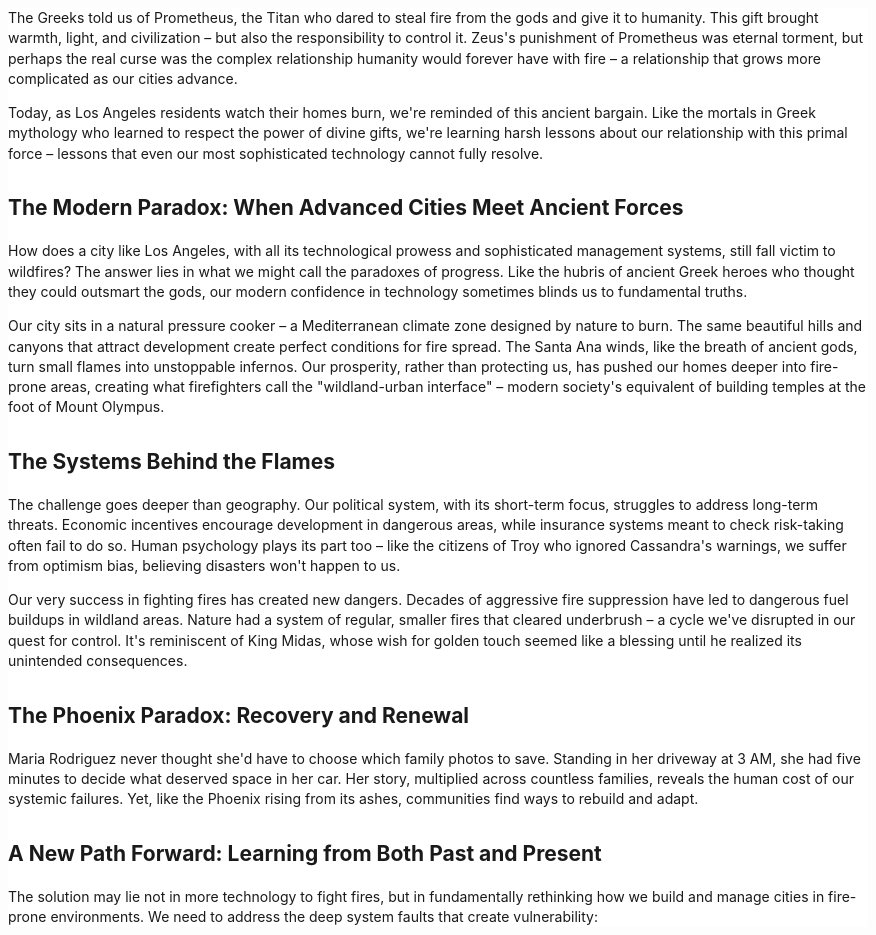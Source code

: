 The Greeks told us of Prometheus, the Titan who dared to steal fire from the gods and give it to humanity. This gift brought warmth, light, and civilization – but also the responsibility to control it. Zeus's punishment of Prometheus was eternal torment, but perhaps the real curse was the complex relationship humanity would forever have with fire – a relationship that grows more complicated as our cities advance.

Today, as Los Angeles residents watch their homes burn, we're reminded of this ancient bargain. Like the mortals in Greek mythology who learned to respect the power of divine gifts, we're learning harsh lessons about our relationship with this primal force – lessons that even our most sophisticated technology cannot fully resolve.

## The Modern Paradox: When Advanced Cities Meet Ancient Forces

How does a city like Los Angeles, with all its technological prowess and sophisticated management systems, still fall victim to wildfires? The answer lies in what we might call the paradoxes of progress. Like the hubris of ancient Greek heroes who thought they could outsmart the gods, our modern confidence in technology sometimes blinds us to fundamental truths.

Our city sits in a natural pressure cooker – a Mediterranean climate zone designed by nature to burn. The same beautiful hills and canyons that attract development create perfect conditions for fire spread. The Santa Ana winds, like the breath of ancient gods, turn small flames into unstoppable infernos. Our prosperity, rather than protecting us, has pushed our homes deeper into fire-prone areas, creating what firefighters call the "wildland-urban interface" – modern society's equivalent of building temples at the foot of Mount Olympus.

## The Systems Behind the Flames

The challenge goes deeper than geography. Our political system, with its short-term focus, struggles to address long-term threats. Economic incentives encourage development in dangerous areas, while insurance systems meant to check risk-taking often fail to do so. Human psychology plays its part too – like the citizens of Troy who ignored Cassandra's warnings, we suffer from optimism bias, believing disasters won't happen to us.

Our very success in fighting fires has created new dangers. Decades of aggressive fire suppression have led to dangerous fuel buildups in wildland areas. Nature had a system of regular, smaller fires that cleared underbrush – a cycle we've disrupted in our quest for control. It's reminiscent of King Midas, whose wish for golden touch seemed like a blessing until he realized its unintended consequences.

## The Phoenix Paradox: Recovery and Renewal

Maria Rodriguez never thought she'd have to choose which family photos to save. Standing in her driveway at 3 AM, she had five minutes to decide what deserved space in her car. Her story, multiplied across countless families, reveals the human cost of our systemic failures. Yet, like the Phoenix rising from its ashes, communities find ways to rebuild and adapt.

## A New Path Forward: Learning from Both Past and Present

The solution may lie not in more technology to fight fires, but in fundamentally rethinking how we build and manage cities in fire-prone environments. We need to address the deep system faults that create vulnerability:
